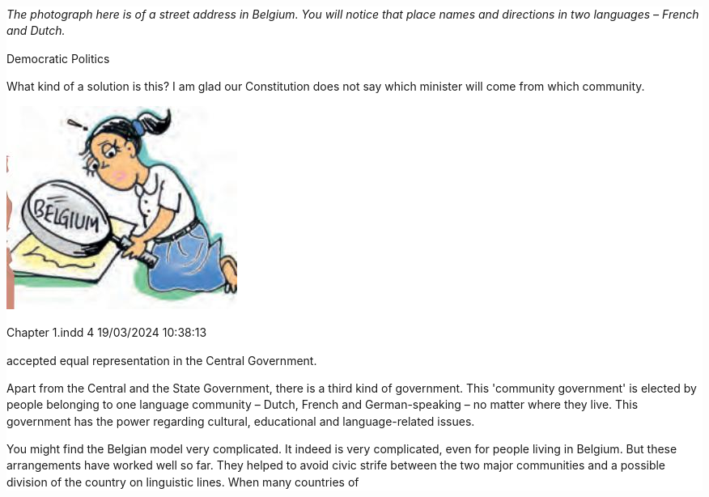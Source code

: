 *The photograph here is of a street address in Belgium. You will notice that place names and directions in two languages – French and Dutch.*

Democratic Politics

What kind of a solution is this? I am glad our Constitution does not say which minister will come from which community.

![](_page_3_Picture_18.jpeg)

Chapter 1.indd 4 19/03/2024 10:38:13

accepted equal representation in the Central Government.

Apart from the Central and the State Government, there is a third kind of government. This 'community government' is elected by people belonging to one language community – Dutch, French and German-speaking – no matter where they live. This government has the power regarding cultural, educational and language-related issues.

You might find the Belgian model very complicated. It indeed is very complicated, even for people living in Belgium. But these arrangements have worked well so far. They helped to avoid civic strife between the two major communities and a possible division of the country on linguistic lines. When many countries of

